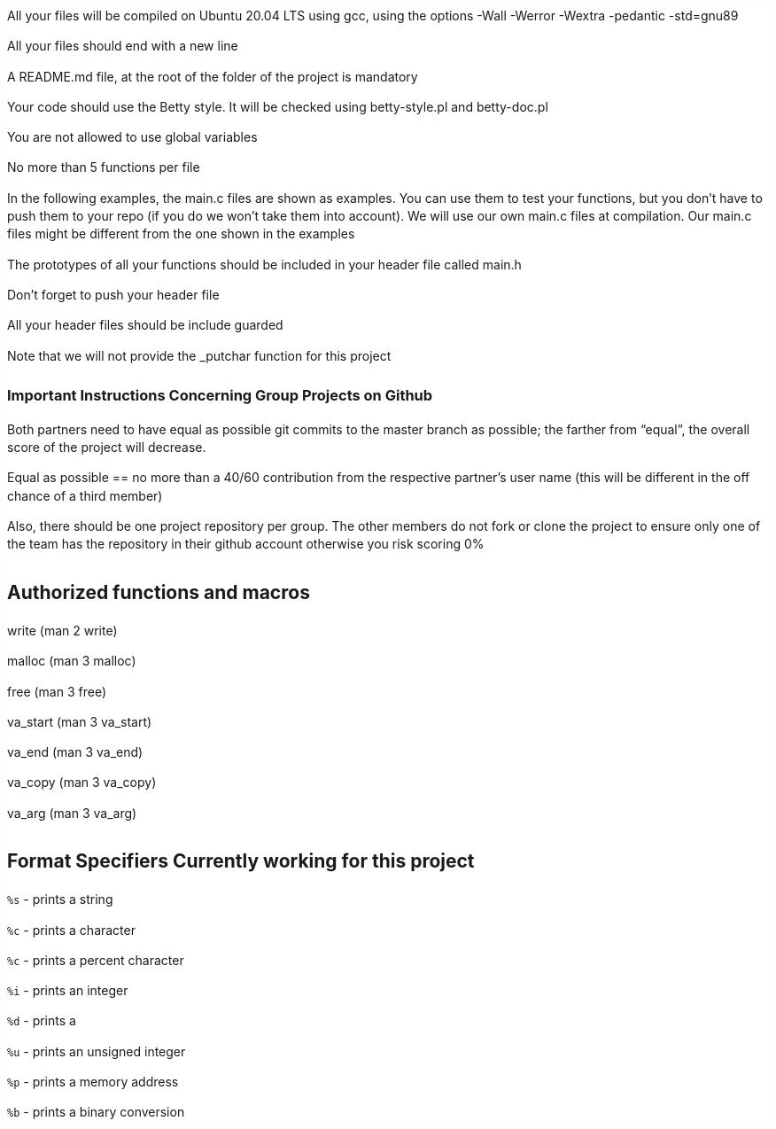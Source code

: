 All your files will be compiled on Ubuntu 20.04 LTS using gcc, using the options -Wall -Werror -Wextra -pedantic -std=gnu89

All your files should end with a new line

A README.md file, at the root of the folder of the project is mandatory


Your code should use the Betty style. It will be checked using betty-style.pl and betty-doc.pl

You are not allowed to use global variables

No more than 5 functions per file

In the following examples, the main.c files are shown as examples. You can use them to test your functions, but you don’t have to push them to your repo (if you do we won’t take them into account). We will use our own main.c files at compilation. Our main.c files might be different from the one shown in the examples

The prototypes of all your functions should be included in your header file called main.h

Don’t forget to push your header file

All your header files should be include guarded

Note that we will not provide the _putchar function for this project

### Important Instructions Concerning Group Projects on Github

Both partners need to have equal as possible git commits to the master branch as possible; the farther 
from “equal”, the overall score of the project will decrease.

Equal as possible == no more than a 40/60 contribution from the respective partner’s user name (this will be different in the off chance of a third member)

Also, there should be one project repository per group. The other members do not fork or clone the project to ensure only one of the team has the repository in their github account otherwise you risk scoring 0%

## Authorized functions and macros
write (man 2 write)

malloc (man 3 malloc)

free (man 3 free)

va_start (man 3 va_start)

va_end (man 3 va_end)

va_copy (man 3 va_copy)

va_arg (man 3 va_arg)

## Format Specifiers Currently working for this project
```%s``` - prints a string

```%c``` - prints a character

```%c``` - prints a percent character

```%i``` - prints an integer

```%d``` - prints a 

```%u``` - prints an unsigned integer

```%p``` - prints a memory address

```%b``` - prints a binary conversion

```